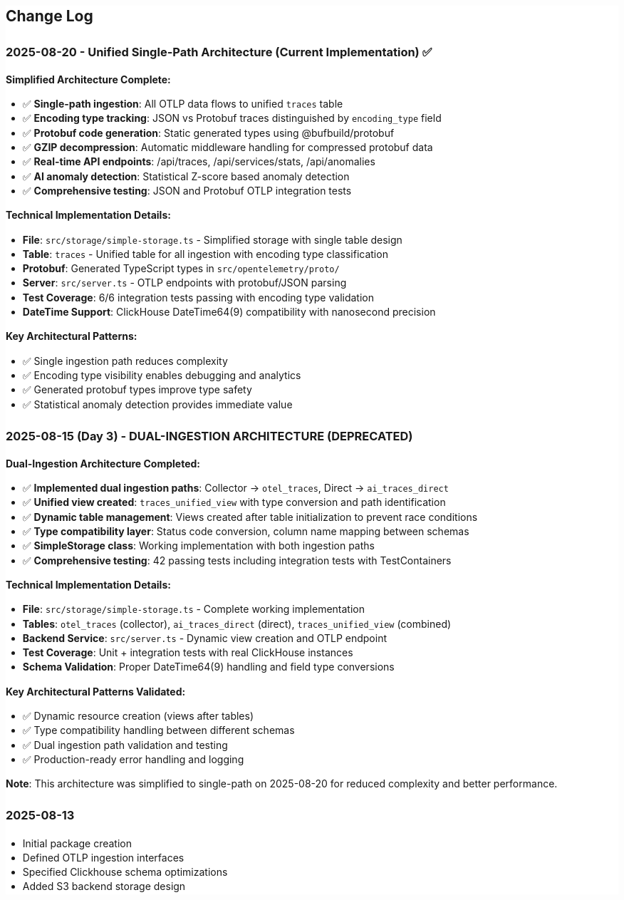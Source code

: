 ## Change Log



### 2025-08-20 - Unified Single-Path Architecture (Current Implementation) ✅

**Simplified Architecture Complete:**
- ✅ **Single-path ingestion**: All OTLP data flows to unified `traces` table
- ✅ **Encoding type tracking**: JSON vs Protobuf traces distinguished by `encoding_type` field
- ✅ **Protobuf code generation**: Static generated types using @bufbuild/protobuf
- ✅ **GZIP decompression**: Automatic middleware handling for compressed protobuf data
- ✅ **Real-time API endpoints**: /api/traces, /api/services/stats, /api/anomalies
- ✅ **AI anomaly detection**: Statistical Z-score based anomaly detection
- ✅ **Comprehensive testing**: JSON and Protobuf OTLP integration tests

**Technical Implementation Details:**
- **File**: `src/storage/simple-storage.ts` - Simplified storage with single table design
- **Table**: `traces` - Unified table for all ingestion with encoding type classification
- **Protobuf**: Generated TypeScript types in `src/opentelemetry/proto/`
- **Server**: `src/server.ts` - OTLP endpoints with protobuf/JSON parsing
- **Test Coverage**: 6/6 integration tests passing with encoding type validation
- **DateTime Support**: ClickHouse DateTime64(9) compatibility with nanosecond precision

**Key Architectural Patterns:**
- ✅ Single ingestion path reduces complexity
- ✅ Encoding type visibility enables debugging and analytics
- ✅ Generated protobuf types improve type safety
- ✅ Statistical anomaly detection provides immediate value

### 2025-08-15 (Day 3) - DUAL-INGESTION ARCHITECTURE (DEPRECATED)

**Dual-Ingestion Architecture Completed:**
- ✅ **Implemented dual ingestion paths**: Collector → `otel_traces`, Direct → `ai_traces_direct`
- ✅ **Unified view created**: `traces_unified_view` with type conversion and path identification
- ✅ **Dynamic table management**: Views created after table initialization to prevent race conditions
- ✅ **Type compatibility layer**: Status code conversion, column name mapping between schemas
- ✅ **SimpleStorage class**: Working implementation with both ingestion paths
- ✅ **Comprehensive testing**: 42 passing tests including integration tests with TestContainers

**Technical Implementation Details:**
- **File**: `src/storage/simple-storage.ts` - Complete working implementation
- **Tables**: `otel_traces` (collector), `ai_traces_direct` (direct), `traces_unified_view` (combined)
- **Backend Service**: `src/server.ts` - Dynamic view creation and OTLP endpoint
- **Test Coverage**: Unit + integration tests with real ClickHouse instances
- **Schema Validation**: Proper DateTime64(9) handling and field type conversions

**Key Architectural Patterns Validated:**
- ✅ Dynamic resource creation (views after tables)
- ✅ Type compatibility handling between different schemas
- ✅ Dual ingestion path validation and testing
- ✅ Production-ready error handling and logging

**Note**: This architecture was simplified to single-path on 2025-08-20 for reduced complexity and better performance.

### 2025-08-13

- Initial package creation
- Defined OTLP ingestion interfaces
- Specified Clickhouse schema optimizations
- Added S3 backend storage design
